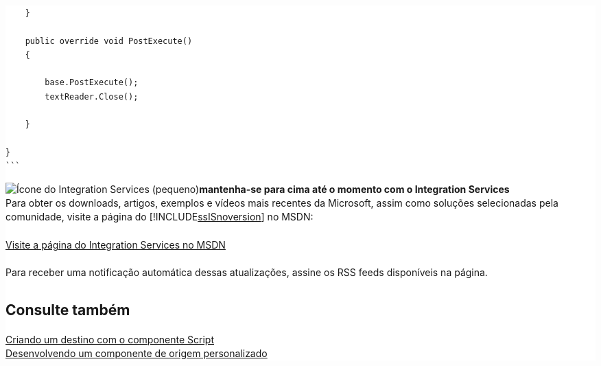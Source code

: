         }  
  
        public override void PostExecute()  
        {  
  
            base.PostExecute();  
            textReader.Close();  
  
        }  
  
    }  
    ```  
  
![Ícone do Integration Services (pequeno)](../media/dts-16.gif "ícone do Integration Services (pequeno)")**mantenha-se para cima até o momento com o Integration Services**<br /> Para obter os downloads, artigos, exemplos e vídeos mais recentes da Microsoft, assim como soluções selecionadas pela comunidade, visite a página do [!INCLUDE[ssISnoversion](../../includes/ssisnoversion-md.md)] no MSDN:<br /><br /> [Visite a página do Integration Services no MSDN](https://go.microsoft.com/fwlink/?LinkId=136655)<br /><br /> Para receber uma notificação automática dessas atualizações, assine os RSS feeds disponíveis na página.  
  
## <a name="see-also"></a>Consulte também  
 [Criando um destino com o componente Script](../extending-packages-scripting-data-flow-script-component-types/creating-a-destination-with-the-script-component.md)   
 [Desenvolvendo um componente de origem personalizado](../extending-packages-custom-objects-data-flow-types/developing-a-custom-source-component.md)  
  
  
